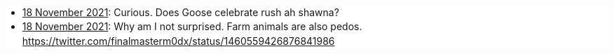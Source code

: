 * [18 November 2021](https://web.archive.org/web/20211118224858/https://twitter.com/Antifa_Hole/status/1461466439978827784): Curious. Does Goose celebrate rush ah shawna? 
* [18 November 2021](https://web.archive.org/web/20211118174246/https://twitter.com/Antifa_Hole/status/1461147450383736837): Why am I not surprised. Farm animals are also pedos. https://twitter.com/finalmasterm0dx/status/1460559426876841986 
